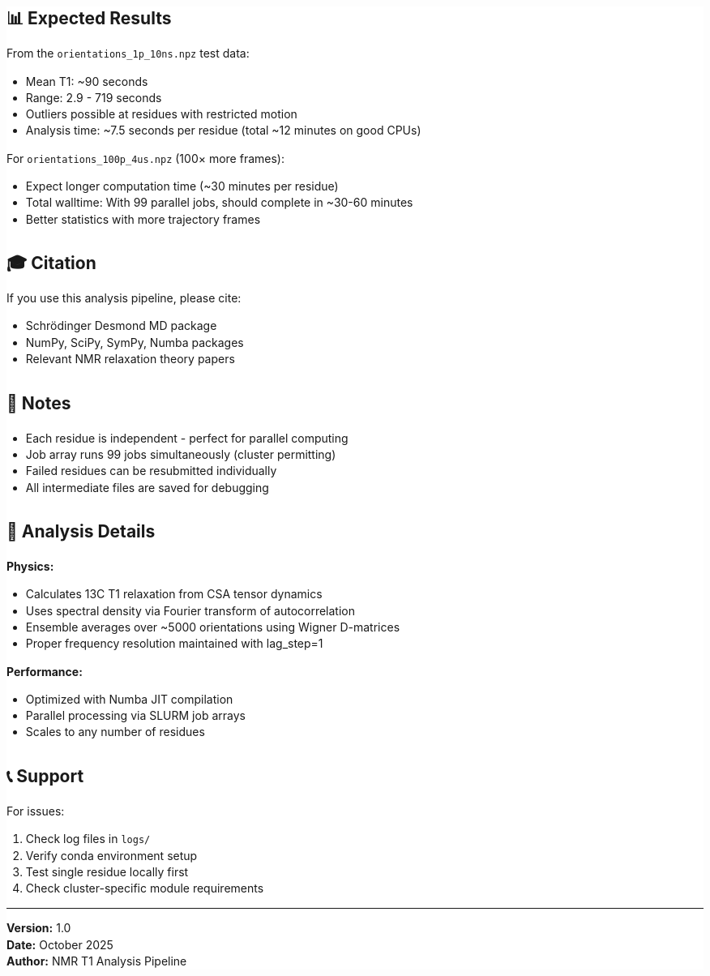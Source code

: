 ## 📊 Expected Results

From the `orientations_1p_10ns.npz` test data:
- Mean T1: ~90 seconds
- Range: 2.9 - 719 seconds
- Outliers possible at residues with restricted motion
- Analysis time: ~7.5 seconds per residue (total ~12 minutes on good CPUs)

For `orientations_100p_4us.npz` (100× more frames):
- Expect longer computation time (~30 minutes per residue)
- Total walltime: With 99 parallel jobs, should complete in ~30-60 minutes
- Better statistics with more trajectory frames

## 🎓 Citation

If you use this analysis pipeline, please cite:
- Schrödinger Desmond MD package
- NumPy, SciPy, SymPy, Numba packages
- Relevant NMR relaxation theory papers

## 📝 Notes

- Each residue is independent - perfect for parallel computing
- Job array runs 99 jobs simultaneously (cluster permitting)
- Failed residues can be resubmitted individually
- All intermediate files are saved for debugging

## 🔬 Analysis Details

**Physics:**
- Calculates 13C T1 relaxation from CSA tensor dynamics
- Uses spectral density via Fourier transform of autocorrelation
- Ensemble averages over ~5000 orientations using Wigner D-matrices
- Proper frequency resolution maintained with lag_step=1

**Performance:**
- Optimized with Numba JIT compilation
- Parallel processing via SLURM job arrays
- Scales to any number of residues

## 📞 Support

For issues:
1. Check log files in `logs/`
2. Verify conda environment setup
3. Test single residue locally first
4. Check cluster-specific module requirements

---
**Version:** 1.0  
**Date:** October 2025  
**Author:** NMR T1 Analysis Pipeline
